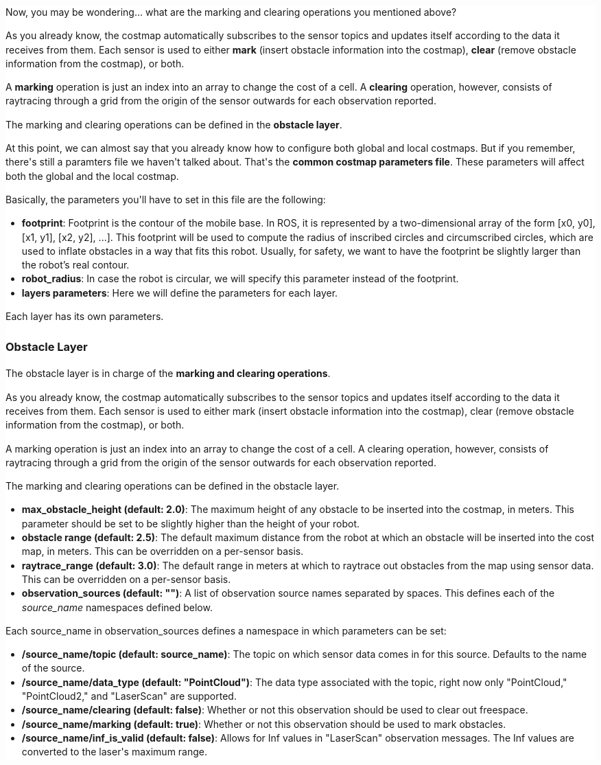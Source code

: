Now, you may be wondering... what are the marking and clearing operations you mentioned above?

As you already know, the costmap automatically subscribes to the sensor topics and updates itself according to the data it receives from them. Each sensor is used to either **mark** (insert obstacle information into the costmap), **clear** (remove obstacle information from the costmap), or both.

A **marking** operation is just an index into an array to change the cost of a cell.
A **clearing** operation, however, consists of raytracing through a grid from the origin of the sensor outwards for each observation reported.

The marking and clearing operations can be defined in the **obstacle layer**.

At this point, we can almost say that you already know how to configure both global and local costmaps. But if you remember, there's still a paramters file we haven't talked about. That's the **common costmap parameters file**. These parameters will affect both the global and the local costmap.

Basically, the parameters you'll have to set in this file are the following:

- **footprint**: Footprint is the contour of the mobile base. In ROS, it is represented by a two-dimensional array of the form [x0, y0], [x1, y1], [x2, y2], ...]. This footprint will be used to compute the radius of inscribed circles and circumscribed circles, which are used to inflate obstacles in a way that fits this robot. Usually, for safety, we want to have the footprint be slightly larger than the robot’s real contour. 
- **robot_radius**: In case the robot is circular, we will specify this parameter instead of the footprint. 
- **layers parameters**: Here we will define the parameters for each layer.

Each layer has its own parameters.

### Obstacle Layer

The obstacle layer is in charge of the **marking and clearing operations**.

As you already know, the costmap automatically subscribes to the sensor topics and updates itself according to the data it receives from them. Each sensor is used to either mark (insert obstacle information into the costmap), clear (remove obstacle information from the costmap), or both.

A marking operation is just an index into an array to change the cost of a cell.
A clearing operation, however, consists of raytracing through a grid from the origin of the sensor outwards for each observation reported.

The marking and clearing operations can be defined in the obstacle layer.

- **max_obstacle_height (default: 2.0)**: The maximum height of any obstacle to be inserted into the costmap, in meters. This parameter should be set to be slightly higher than the height of your robot.
- **obstacle range (default: 2.5)**: The default maximum distance from the robot at which an obstacle will be inserted into the cost map, in meters. This can be overridden on a per-sensor basis.
- **raytrace_range (default: 3.0)**: The default range in meters at which to raytrace out obstacles from the map using sensor data. This can be overridden on a per-sensor basis.
- **observation_sources (default: "")**: A list of observation source names separated by spaces. This defines each of the *source_name* namespaces defined below.

Each source_name in observation_sources defines a namespace in which parameters can be set:

- **/source_name/topic (default: source_name)**: The topic on which sensor data comes in for this source. Defaults to the name of the source.
- **/source_name/data_type (default: "PointCloud")**: The data type associated with the topic, right now only "PointCloud," "PointCloud2," and "LaserScan" are supported.
- **/source_name/clearing (default: false)**: Whether or not this observation should be used to clear out freespace.
- **/source_name/marking (default: true)**: Whether or not this observation should be used to mark obstacles.
- **/source_name/inf_is_valid (default: false)**: Allows for Inf values in "LaserScan" observation messages. The Inf values are converted to the laser's maximum range.
